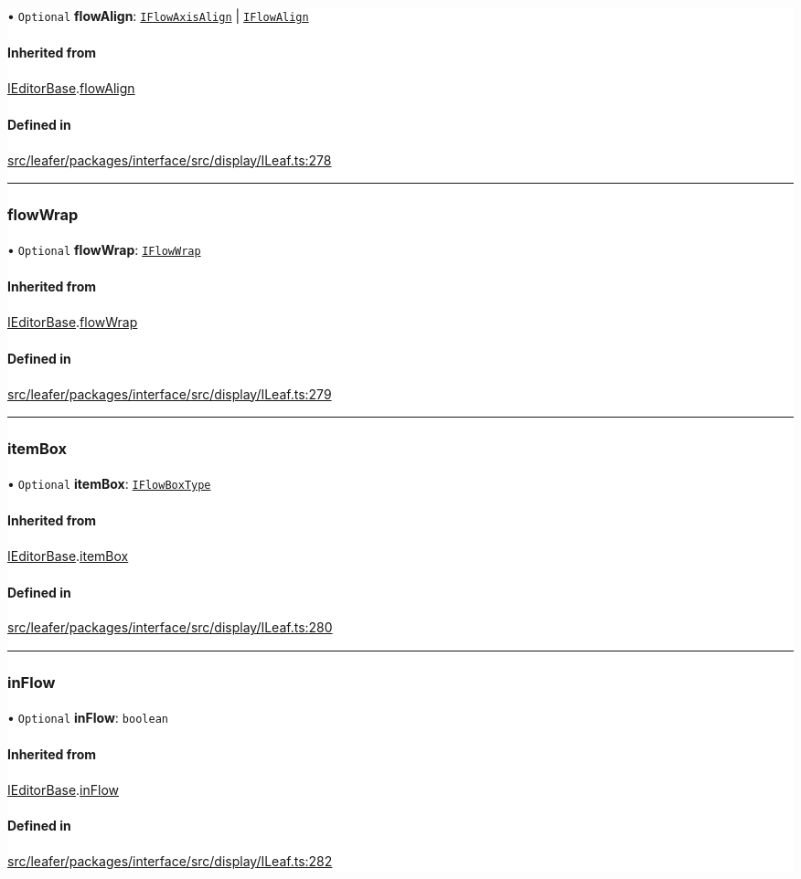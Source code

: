 • `Optional` **flowAlign**: [`IFlowAxisAlign`](IFlowAxisAlign.md) \| [`IFlowAlign`](../modules.md#iflowalign)

#### Inherited from

[IEditorBase](IEditorBase.md).[flowAlign](IEditorBase.md#flowalign)

#### Defined in

[src/leafer/packages/interface/src/display/ILeaf.ts:278](https://github.com/leaferjs/leafer/blob/95ff07e0d4def3c18ac6ce3fa51ec0d271dffaae/packages/interface/src/display/ILeaf.ts#L278)

___

### flowWrap

• `Optional` **flowWrap**: [`IFlowWrap`](../modules.md#iflowwrap)

#### Inherited from

[IEditorBase](IEditorBase.md).[flowWrap](IEditorBase.md#flowwrap)

#### Defined in

[src/leafer/packages/interface/src/display/ILeaf.ts:279](https://github.com/leaferjs/leafer/blob/95ff07e0d4def3c18ac6ce3fa51ec0d271dffaae/packages/interface/src/display/ILeaf.ts#L279)

___

### itemBox

• `Optional` **itemBox**: [`IFlowBoxType`](../modules.md#iflowboxtype)

#### Inherited from

[IEditorBase](IEditorBase.md).[itemBox](IEditorBase.md#itembox)

#### Defined in

[src/leafer/packages/interface/src/display/ILeaf.ts:280](https://github.com/leaferjs/leafer/blob/95ff07e0d4def3c18ac6ce3fa51ec0d271dffaae/packages/interface/src/display/ILeaf.ts#L280)

___

### inFlow

• `Optional` **inFlow**: `boolean`

#### Inherited from

[IEditorBase](IEditorBase.md).[inFlow](IEditorBase.md#inflow)

#### Defined in

[src/leafer/packages/interface/src/display/ILeaf.ts:282](https://github.com/leaferjs/leafer/blob/95ff07e0d4def3c18ac6ce3fa51ec0d271dffaae/packages/interface/src/display/ILeaf.ts#L282)
